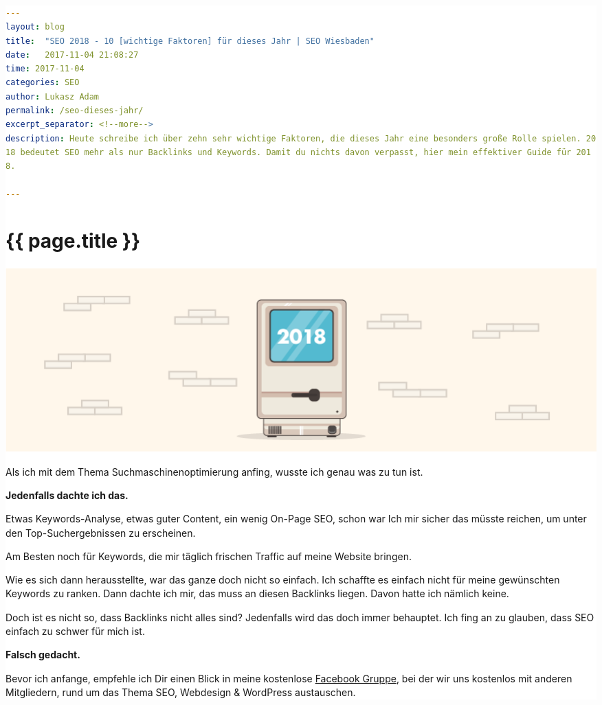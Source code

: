 ```yaml
---
layout: blog
title:  "SEO 2018 - 10 [wichtige Faktoren] für dieses Jahr | SEO Wiesbaden"
date:   2017-11-04 21:08:27
time: 2017-11-04
categories: SEO
author: Lukasz Adam
permalink: /seo-dieses-jahr/
excerpt_separator: <!--more-->
description: Heute schreibe ich über zehn sehr wichtige Faktoren, die dieses Jahr eine besonders große Rolle spielen. 2018 bedeutet SEO mehr als nur Backlinks und Keywords. Damit du nichts davon verpasst, hier mein effektiver Guide für 2018.

---
```


<h1 class="entry-title-content">{{ page.title }}</h1>

<img src="/img/seo-dieses-jahr.png" alt="seo-dieses-jahr">

Als ich mit dem Thema Suchmaschinenoptimierung anfing, wusste ich genau was zu tun ist.

<strong>Jedenfalls dachte ich das.</strong>

Etwas Keywords-Analyse, etwas guter Content, ein wenig On-Page SEO, schon war Ich mir sicher das müsste reichen, um unter den Top-Suchergebnissen zu erscheinen.

Am Besten noch für Keywords, die mir täglich frischen Traffic auf meine Website bringen.

Wie es sich dann herausstellte, war das ganze doch nicht so einfach. Ich schaffte es einfach nicht für meine gewünschten Keywords zu ranken. Dann dachte ich mir, das muss an diesen Backlinks liegen. Davon hatte ich nämlich keine.

Doch ist es nicht so, dass Backlinks nicht alles sind? Jedenfalls wird das doch immer behauptet. Ich fing an zu glauben, dass SEO einfach zu schwer für mich ist.

<strong>Falsch gedacht.</strong>

<p class="fbgroup">
Bevor ich anfange, empfehle ich Dir einen Blick in meine kostenlose <a href="https://www.facebook.com/groups/1116837278460772/">Facebook Gruppe</a>, bei der wir uns kostenlos mit anderen Mitgliedern, rund um das Thema SEO, Webdesign & WordPress austauschen. 
</p>

